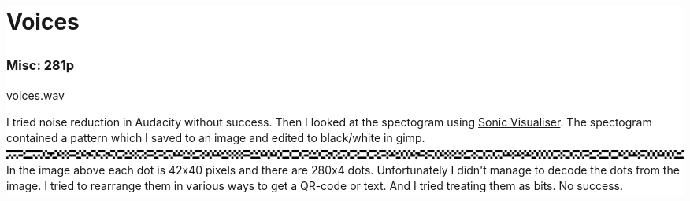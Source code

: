 # Voices
### Misc: 281p

[voices.wav](https://dctf.def.camp/dctf-18-quals-81249812/voices.wav)

I tried noise reduction in Audacity without success. Then I looked
at the spectogram using [Sonic Visualiser](https://www.sonicvisualiser.org/).
The spectogram contained a pattern which I saved to an image and edited
to black/white in gimp.
![shrinked.png](shrinked.png)
In the image above each dot is 42x40 pixels and there are 280x4 dots.
Unfortunately I didn't manage to decode the dots from the image. I tried
to rearrange them in various ways to get a QR-code or text. And I tried
treating them as bits. No success.

